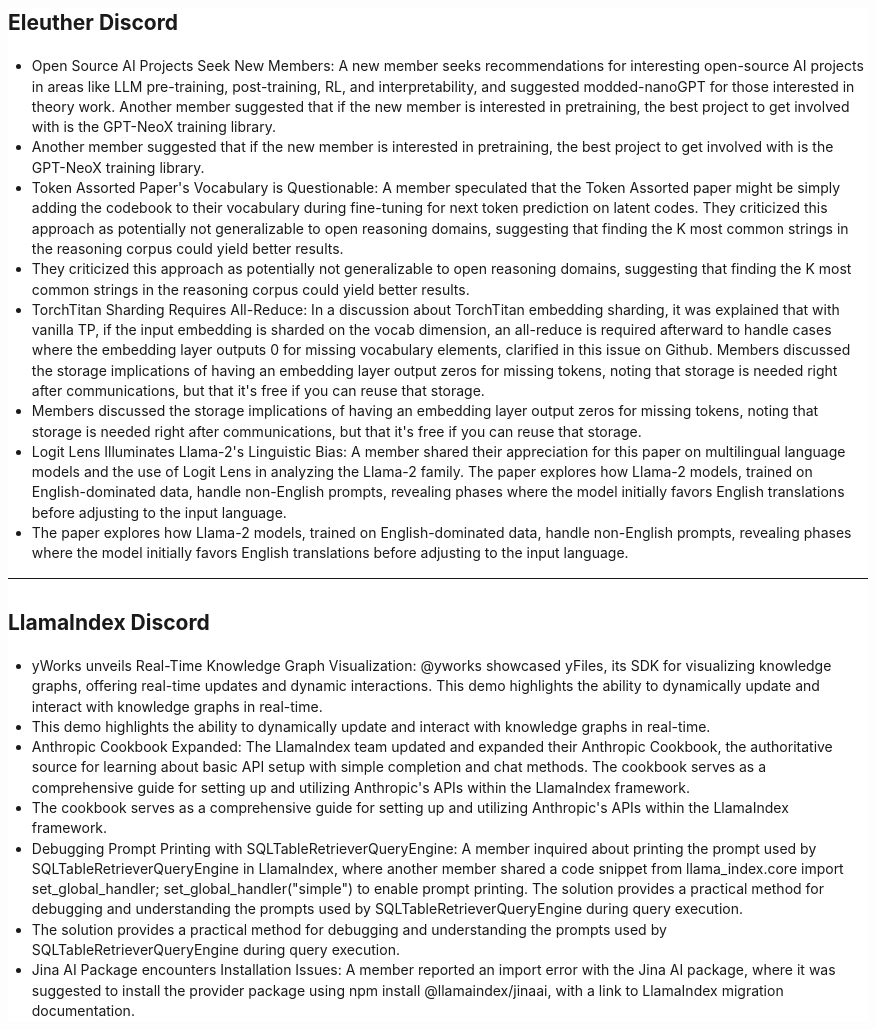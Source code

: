 
## Eleuther Discord

* Open Source AI Projects Seek New Members: A new member seeks recommendations for interesting open-source AI projects in areas like LLM pre-training, post-training, RL, and interpretability, and suggested modded-nanoGPT for those interested in theory work.
Another member suggested that if the new member is interested in pretraining, the best project to get involved with is the GPT-NeoX training library.
* Another member suggested that if the new member is interested in pretraining, the best project to get involved with is the GPT-NeoX training library.
* Token Assorted Paper's Vocabulary is Questionable: A member speculated that the Token Assorted paper might be simply adding the codebook to their vocabulary during fine-tuning for next token prediction on latent codes.
They criticized this approach as potentially not generalizable to open reasoning domains, suggesting that finding the K most common strings in the reasoning corpus could yield better results.
* They criticized this approach as potentially not generalizable to open reasoning domains, suggesting that finding the K most common strings in the reasoning corpus could yield better results.
* TorchTitan Sharding Requires All-Reduce: In a discussion about TorchTitan embedding sharding, it was explained that with vanilla TP, if the input embedding is sharded on the vocab dimension, an all-reduce is required afterward to handle cases where the embedding layer outputs 0 for missing vocabulary elements, clarified in this issue on Github.
Members discussed the storage implications of having an embedding layer output zeros for missing tokens, noting that storage is needed right after communications, but that it's free if you can reuse that storage.
* Members discussed the storage implications of having an embedding layer output zeros for missing tokens, noting that storage is needed right after communications, but that it's free if you can reuse that storage.
* Logit Lens Illuminates Llama-2's Linguistic Bias: A member shared their appreciation for this paper on multilingual language models and the use of Logit Lens in analyzing the Llama-2 family.
The paper explores how Llama-2 models, trained on English-dominated data, handle non-English prompts, revealing phases where the model initially favors English translations before adjusting to the input language.
* The paper explores how Llama-2 models, trained on English-dominated data, handle non-English prompts, revealing phases where the model initially favors English translations before adjusting to the input language.

---

## LlamaIndex Discord

* yWorks unveils Real-Time Knowledge Graph Visualization: @yworks showcased yFiles, its SDK for visualizing knowledge graphs, offering real-time updates and dynamic interactions.
This demo highlights the ability to dynamically update and interact with knowledge graphs in real-time.
* This demo highlights the ability to dynamically update and interact with knowledge graphs in real-time.
* Anthropic Cookbook Expanded: The LlamaIndex team updated and expanded their Anthropic Cookbook, the authoritative source for learning about basic API setup with simple completion and chat methods.
The cookbook serves as a comprehensive guide for setting up and utilizing Anthropic's APIs within the LlamaIndex framework.
* The cookbook serves as a comprehensive guide for setting up and utilizing Anthropic's APIs within the LlamaIndex framework.
* Debugging Prompt Printing with SQLTableRetrieverQueryEngine: A member inquired about printing the prompt used by SQLTableRetrieverQueryEngine in LlamaIndex, where another member shared a code snippet from llama_index.core import set_global_handler; set_global_handler("simple") to enable prompt printing.
The solution provides a practical method for debugging and understanding the prompts used by SQLTableRetrieverQueryEngine during query execution.
* The solution provides a practical method for debugging and understanding the prompts used by SQLTableRetrieverQueryEngine during query execution.
* Jina AI Package encounters Installation Issues: A member reported an import error with the Jina AI package, where it was suggested to install the provider package using npm install @llamaindex/jinaai, with a link to LlamaIndex migration documentation.